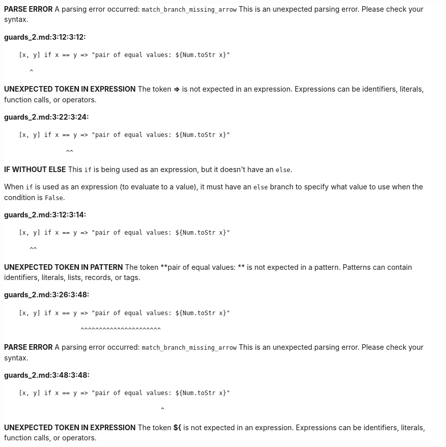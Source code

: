
**PARSE ERROR**
A parsing error occurred: `match_branch_missing_arrow`
This is an unexpected parsing error. Please check your syntax.

**guards_2.md:3:12:3:12:**
```roc
    [x, y] if x == y => "pair of equal values: ${Num.toStr x}"
```
           ^


**UNEXPECTED TOKEN IN EXPRESSION**
The token **=>** is not expected in an expression.
Expressions can be identifiers, literals, function calls, or operators.

**guards_2.md:3:22:3:24:**
```roc
    [x, y] if x == y => "pair of equal values: ${Num.toStr x}"
```
                     ^^


**IF WITHOUT ELSE**
This `if` is being used as an expression, but it doesn't have an `else`.

When `if` is used as an expression (to evaluate to a value), it must have an `else` branch to specify what value to use when the condition is `False`.

**guards_2.md:3:12:3:14:**
```roc
    [x, y] if x == y => "pair of equal values: ${Num.toStr x}"
```
           ^^


**UNEXPECTED TOKEN IN PATTERN**
The token **pair of equal values: ** is not expected in a pattern.
Patterns can contain identifiers, literals, lists, records, or tags.

**guards_2.md:3:26:3:48:**
```roc
    [x, y] if x == y => "pair of equal values: ${Num.toStr x}"
```
                         ^^^^^^^^^^^^^^^^^^^^^^


**PARSE ERROR**
A parsing error occurred: `match_branch_missing_arrow`
This is an unexpected parsing error. Please check your syntax.

**guards_2.md:3:48:3:48:**
```roc
    [x, y] if x == y => "pair of equal values: ${Num.toStr x}"
```
                                               ^


**UNEXPECTED TOKEN IN EXPRESSION**
The token **${** is not expected in an expression.
Expressions can be identifiers, literals, function calls, or operators.
